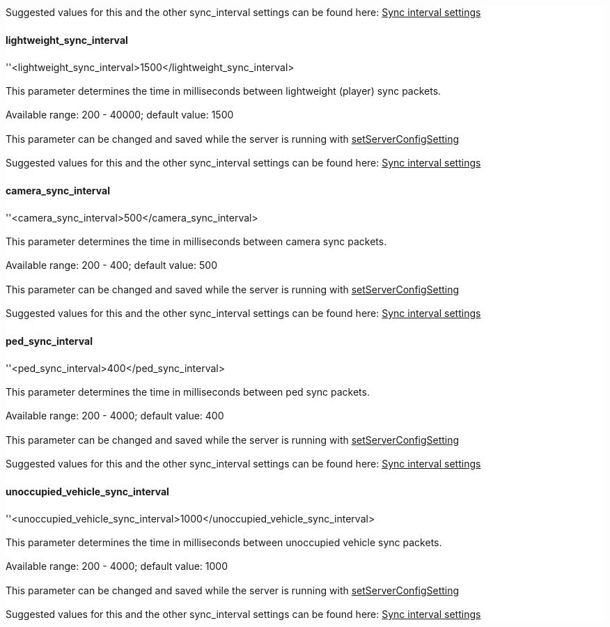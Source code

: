 Suggested values for this and the other sync\_interval settings can be found here: [Sync interval settings](/docs/sync_interval_settings.md "wikilink")

#### lightweight\_sync\_interval

  
''<lightweight_sync_interval>1500</lightweight_sync_interval>

This parameter determines the time in milliseconds between lightweight (player) sync packets.

Available range: 200 - 40000; default value: 1500

This parameter can be changed and saved while the server is running with [setServerConfigSetting](/docs/setserverconfigsetting.md "wikilink")

Suggested values for this and the other sync\_interval settings can be found here: [Sync interval settings](/docs/sync_interval_settings.md "wikilink")

#### camera\_sync\_interval

  
''<camera_sync_interval>500</camera_sync_interval>

This parameter determines the time in milliseconds between camera sync packets.

Available range: 200 - 400; default value: 500

This parameter can be changed and saved while the server is running with [setServerConfigSetting](/docs/setserverconfigsetting.md "wikilink")

Suggested values for this and the other sync\_interval settings can be found here: [Sync interval settings](/docs/sync_interval_settings.md "wikilink")

#### ped\_sync\_interval

  
''<ped_sync_interval>400</ped_sync_interval>

This parameter determines the time in milliseconds between ped sync packets.

Available range: 200 - 4000; default value: 400

This parameter can be changed and saved while the server is running with [setServerConfigSetting](/docs/setserverconfigsetting.md "wikilink")

Suggested values for this and the other sync\_interval settings can be found here: [Sync interval settings](/docs/sync_interval_settings.md "wikilink")

#### unoccupied\_vehicle\_sync\_interval

  
''<unoccupied_vehicle_sync_interval>1000</unoccupied_vehicle_sync_interval>

This parameter determines the time in milliseconds between unoccupied vehicle sync packets.

Available range: 200 - 4000; default value: 1000

This parameter can be changed and saved while the server is running with [setServerConfigSetting](/docs/setserverconfigsetting.md "wikilink")

Suggested values for this and the other sync\_interval settings can be found here: [Sync interval settings](/docs/sync_interval_settings.md "wikilink")
